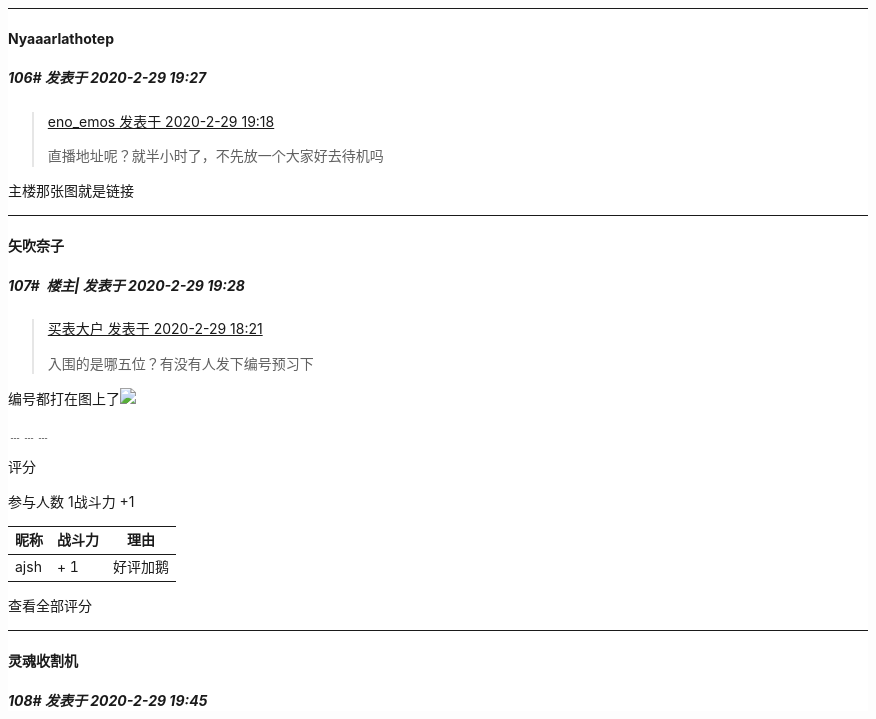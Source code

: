 





-----

####  Nyaaarlathotep  
##### 106#       发表于 2020-2-29 19:27



<blockquote><a href="httphttps://bbs.saraba1st.com/2b/forum.php?mod=redirect&amp;goto=findpost&amp;pid=46571239&amp;ptid=1915557" target="_blank">eno_emos 发表于 2020-2-29 19:18</a>

直播地址呢？就半小时了，不先放一个大家好去待机吗</blockquote>
主楼那张图就是链接







-----

####  矢吹奈子  
##### 107#         楼主| 发表于 2020-2-29 19:28



<blockquote><a href="httphttps://bbs.saraba1st.com/2b/forum.php?mod=redirect&amp;goto=findpost&amp;pid=46570617&amp;ptid=1915557" target="_blank">买表大户 发表于 2020-2-29 18:21</a>

入围的是哪五位？有没有人发下编号预习下</blockquote>
编号都打在图上了<img src="https://static.saraba1st.com/image/smiley/face2017/014.png" referrerpolicy="no-referrer">



﹍﹍﹍

评分





 参与人数 1战斗力 +1

|昵称|战斗力|理由|
|----|---|---|
| ajsh| + 1|好评加鹅|



查看全部评分






-----

####  灵魂收割机  
##### 108#       发表于 2020-2-29 19:45
